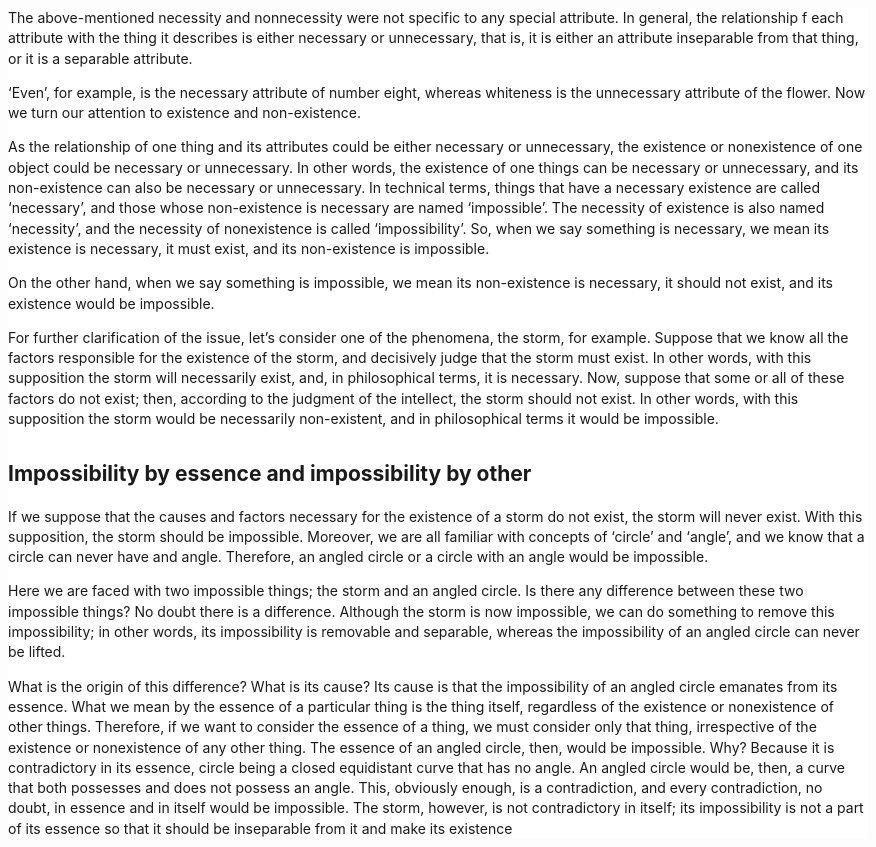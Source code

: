 The above-mentioned necessity and nonnecessity were not specific to any
special attribute. In general, the relationship f each attribute with
the thing it describes is either necessary or unnecessary, that is, it
is either an attribute inseparable from that thing, or it is a separable
attribute.

‘Even’, for example, is the necessary attribute of number eight, whereas
whiteness is the unnecessary attribute of the flower. Now we turn our
attention to existence and non-existence.

As the relationship of one thing and its attributes could be either
necessary or unnecessary, the existence or nonexistence of one object
could be necessary or unnecessary. In other words, the existence of one
things can be necessary or unnecessary, and its non-existence can also
be necessary or unnecessary. In technical terms, things that have a
necessary existence are called ‘necessary’, and those whose
non-existence is necessary are named ‘impossible’. The necessity of
existence is also named ‘necessity’, and the necessity of nonexistence
is called ‘impossibility’. So, when we say something is necessary, we
mean its existence is necessary, it must exist, and its non-existence is
impossible.

On the other hand, when we say something is impossible, we mean its
non-existence is necessary, it should not exist, and its existence would
be impossible.

For further clarification of the issue, let’s consider one of the
phenomena, the storm, for example. Suppose that we know all the factors
responsible for the existence of the storm, and decisively judge that
the storm must exist. In other words, with this supposition the storm
will necessarily exist, and, in philosophical terms, it is necessary.
Now, suppose that some or all of these factors do not exist; then,
according to the judgment of the intellect, the storm should not exist.
In other words, with this supposition the storm would be necessarily
non-existent, and in philosophical terms it would be impossible.

Impossibility by essence and impossibility by other
---------------------------------------------------

If we suppose that the causes and factors necessary for the existence of
a storm do not exist, the storm will never exist. With this supposition,
the storm should be impossible. Moreover, we are all familiar with
concepts of ‘circle’ and ‘angle’, and we know that a circle can never
have and angle. Therefore, an angled circle or a circle with an angle
would be impossible.

Here we are faced with two impossible things; the storm and an angled
circle. Is there any difference between these two impossible things? No
doubt there is a difference. Although the storm is now impossible, we
can do something to remove this impossibility; in other words, its
impossibility is removable and separable, whereas the impossibility of
an angled circle can never be lifted.

What is the origin of this difference? What is its cause? Its cause is
that the impossibility of an angled circle emanates from its essence.
What we mean by the essence of a particular thing is the thing itself,
regardless of the existence or nonexistence of other things. Therefore,
if we want to consider the essence of a thing, we must consider only
that thing, irrespective of the existence or nonexistence of any other
thing. The essence of an angled circle, then, would be impossible. Why?
Because it is contradictory in its essence, circle being a closed
equidistant curve that has no angle. An angled circle would be, then, a
curve that both possesses and does not possess an angle. This, obviously
enough, is a contradiction, and every contradiction, no doubt, in
essence and in itself would be impossible. The storm, however, is not
contradictory in itself; its impossibility is not a part of its essence
so that it should be inseparable from it and make its existence